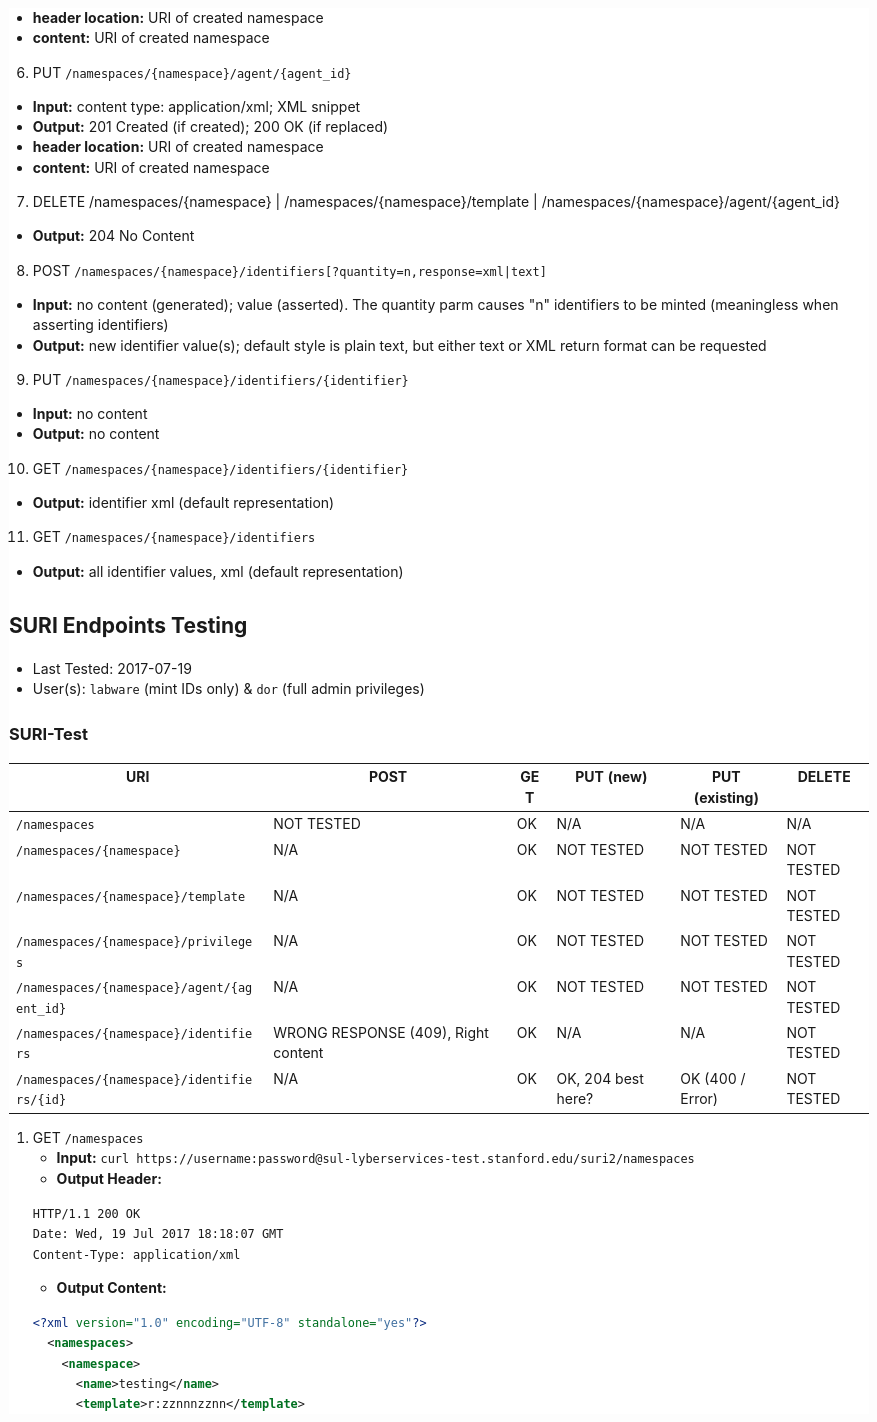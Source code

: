   - **header location:** URI of created namespace
  - **content:** URI of created namespace
6. PUT `/namespaces/{namespace}/agent/{agent_id}`
  - **Input:** content type: application/xml; XML snippet
  - **Output:** 201 Created (if created); 200 OK (if replaced)
  - **header location:** URI of created namespace
  - **content:** URI of created namespace
7. DELETE  /namespaces/{namespace} | /namespaces/{namespace}/template | /namespaces/{namespace}/agent/{agent_id}
  - **Output:** 204 No Content
8. POST `/namespaces/{namespace}/identifiers[?quantity=n,response=xml|text]`
  - **Input:** no content (generated); value (asserted).  The quantity parm causes "n" identifiers to be minted (meaningless when asserting identifiers)
  - **Output:** new identifier value(s); default style is plain text, but either text or XML return format can be requested
9. PUT `/namespaces/{namespace}/identifiers/{identifier}`
  - **Input:** no content
  - **Output:** no content
10. GET `/namespaces/{namespace}/identifiers/{identifier}`
  - **Output:** identifier xml (default representation)
11. GET `/namespaces/{namespace}/identifiers`
  - **Output:** all identifier values, xml (default representation)

## SURI Endpoints Testing

- Last Tested: 2017-07-19
- User(s): `labware` (mint IDs only) & `dor` (full admin privileges)

### SURI-Test

URI                                        | POST                                | GET | PUT (new)          | PUT (existing)   | DELETE
------------------------------------------ | ----------------------------------- | --- | ------------------ | ---------------- | ------
`/namespaces`                              | NOT TESTED                          | OK  | N/A                | N/A              | N/A
`/namespaces/{namespace}`                  | N/A                                 | OK  | NOT TESTED         | NOT TESTED       | NOT TESTED
`/namespaces/{namespace}/template`         | N/A                                 | OK  | NOT TESTED         | NOT TESTED       | NOT TESTED
`/namespaces/{namespace}/privileges`       | N/A                                 | OK  | NOT TESTED         | NOT TESTED       | NOT TESTED
`/namespaces/{namespace}/agent/{agent_id}` | N/A                                 | OK  | NOT TESTED         | NOT TESTED       | NOT TESTED
`/namespaces/{namespace}/identifiers`      | WRONG RESPONSE (409), Right content | OK  | N/A                | N/A              | NOT TESTED
`/namespaces/{namespace}/identifiers/{id}` | N/A                                 | OK  | OK, 204 best here? | OK (400 / Error) | NOT TESTED

1. GET `/namespaces`
    - **Input:** `curl https://username:password@sul-lyberservices-test.stanford.edu/suri2/namespaces`
    - **Output Header:**
    ```
    HTTP/1.1 200 OK
    Date: Wed, 19 Jul 2017 18:18:07 GMT
    Content-Type: application/xml
    ```
    - **Output Content:**
    ```xml
    <?xml version="1.0" encoding="UTF-8" standalone="yes"?>
      <namespaces>
        <namespace>
          <name>testing</name>
          <template>r:zznnnzznn</template>